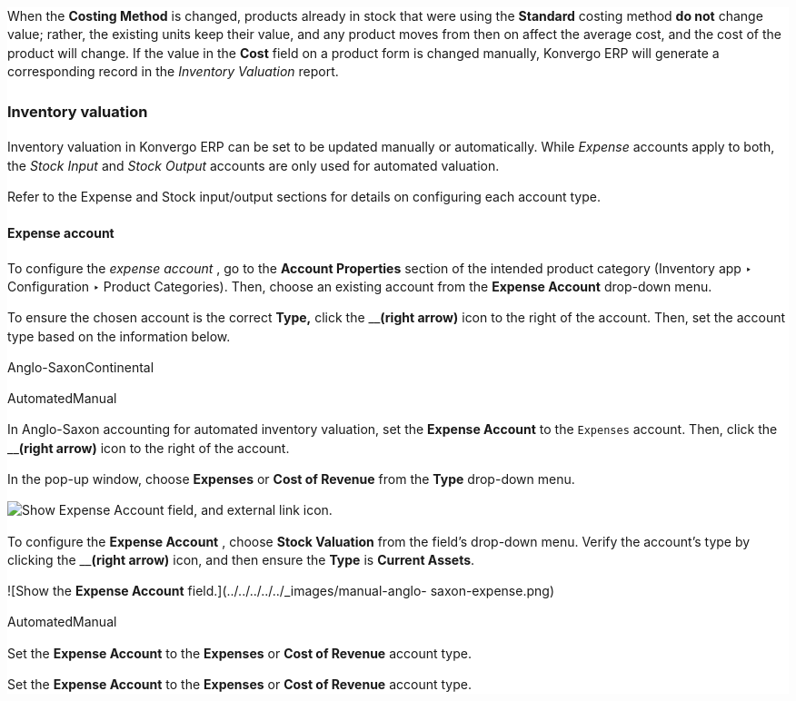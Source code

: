 When the **Costing Method** is changed, products already in stock that were
using the **Standard** costing method **do not** change value; rather, the
existing units keep their value, and any product moves from then on affect the
average cost, and the cost of the product will change. If the value in the
**Cost** field on a product form is changed manually, Konvergo ERP will generate a
corresponding record in the _Inventory Valuation_ report.

### Inventory valuation

Inventory valuation in Konvergo ERP can be set to be updated manually or
automatically. While _Expense_ accounts apply to both, the _Stock Input_ and
_Stock Output_ accounts are only used for automated valuation.

Refer to the Expense and Stock input/output sections for details on
configuring each account type.

#### Expense account

To configure the _expense account_ , go to the **Account Properties** section
of the intended product category (Inventory app ‣ Configuration ‣ Product
Categories). Then, choose an existing account from the **Expense Account**
drop-down menu.

To ensure the chosen account is the correct **Type,** click the __**(right
arrow)** icon to the right of the account. Then, set the account type based on
the information below.

Anglo-SaxonContinental

AutomatedManual

In Anglo-Saxon accounting for automated inventory valuation, set the **Expense
Account** to the `Expenses` account. Then, click the __**(right arrow)** icon
to the right of the account.

In the pop-up window, choose **Expenses** or **Cost of Revenue** from the
**Type** drop-down menu.

![Show **Expense Account** field, and external link
icon.](../../../../../_images/external-link1.png)

To configure the **Expense Account** , choose **Stock Valuation** from the
field’s drop-down menu. Verify the account’s type by clicking the __**(right
arrow)** icon, and then ensure the **Type** is **Current Assets**.

![Show the **Expense Account** field.](../../../../../_images/manual-anglo-
saxon-expense.png)

AutomatedManual

Set the **Expense Account** to the **Expenses** or **Cost of Revenue** account
type.

Set the **Expense Account** to the **Expenses** or **Cost of Revenue** account
type.
